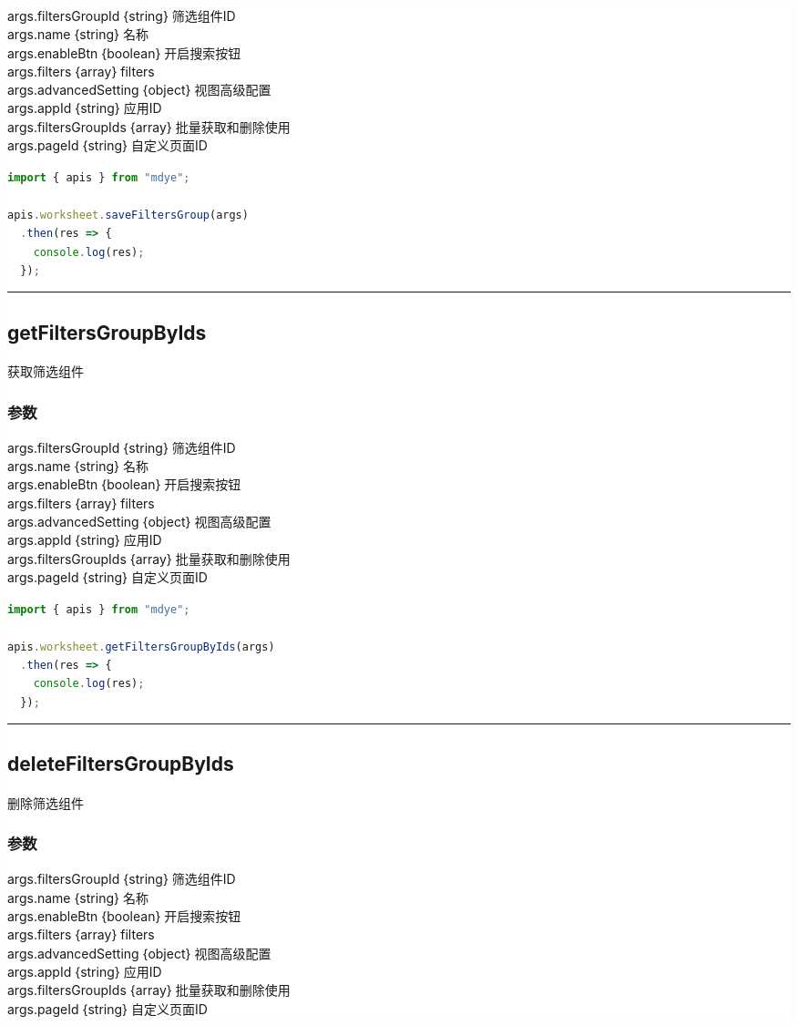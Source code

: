 args.filtersGroupId  {string}  筛选组件ID  
args.name  {string}  名称  
args.enableBtn  {boolean}  开启搜索按钮  
args.filters  {array}  filters  
args.advancedSetting  {object}  视图高级配置  
args.appId  {string}  应用ID  
args.filtersGroupIds  {array}  批量获取和删除使用  
args.pageId  {string}  自定义页面ID  

```js
import { apis } from "mdye";

apis.worksheet.saveFiltersGroup(args)
  .then(res => {
    console.log(res);
  });
```
---

## getFiltersGroupByIds

获取筛选组件

### 参数

args.filtersGroupId  {string}  筛选组件ID  
args.name  {string}  名称  
args.enableBtn  {boolean}  开启搜索按钮  
args.filters  {array}  filters  
args.advancedSetting  {object}  视图高级配置  
args.appId  {string}  应用ID  
args.filtersGroupIds  {array}  批量获取和删除使用  
args.pageId  {string}  自定义页面ID  

```js
import { apis } from "mdye";

apis.worksheet.getFiltersGroupByIds(args)
  .then(res => {
    console.log(res);
  });
```
---

## deleteFiltersGroupByIds

删除筛选组件

### 参数

args.filtersGroupId  {string}  筛选组件ID  
args.name  {string}  名称  
args.enableBtn  {boolean}  开启搜索按钮  
args.filters  {array}  filters  
args.advancedSetting  {object}  视图高级配置  
args.appId  {string}  应用ID  
args.filtersGroupIds  {array}  批量获取和删除使用  
args.pageId  {string}  自定义页面ID  
